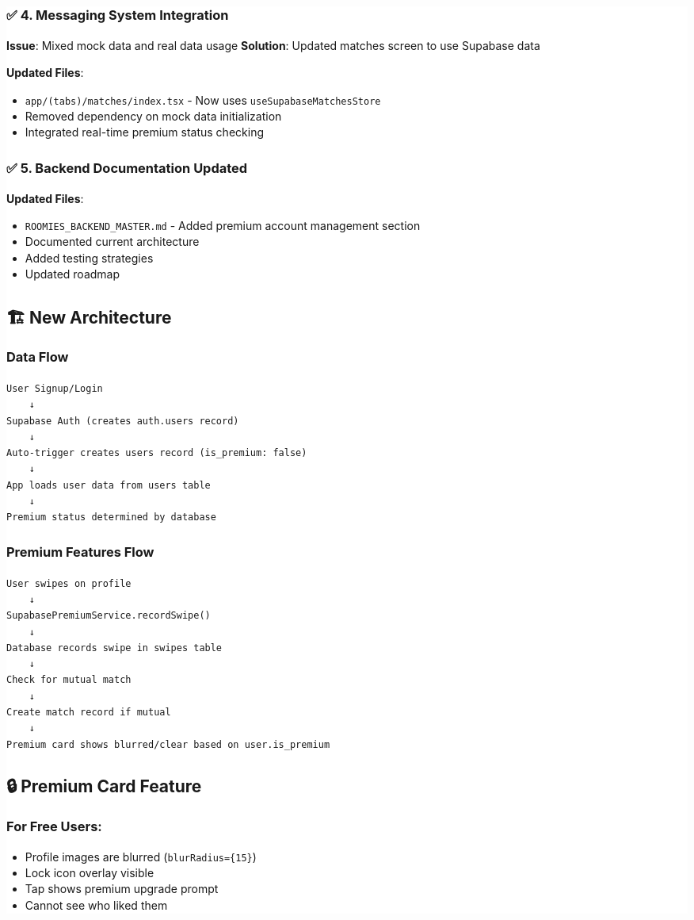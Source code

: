 ### ✅ 4. Messaging System Integration
**Issue**: Mixed mock data and real data usage
**Solution**: Updated matches screen to use Supabase data

**Updated Files**:
- `app/(tabs)/matches/index.tsx` - Now uses `useSupabaseMatchesStore`
- Removed dependency on mock data initialization
- Integrated real-time premium status checking

### ✅ 5. Backend Documentation Updated
**Updated Files**:
- `ROOMIES_BACKEND_MASTER.md` - Added premium account management section
- Documented current architecture
- Added testing strategies
- Updated roadmap

## 🏗️ New Architecture

### Data Flow
```
User Signup/Login
    ↓
Supabase Auth (creates auth.users record)
    ↓
Auto-trigger creates users record (is_premium: false)
    ↓
App loads user data from users table
    ↓
Premium status determined by database
```

### Premium Features Flow
```
User swipes on profile
    ↓
SupabasePremiumService.recordSwipe()
    ↓
Database records swipe in swipes table
    ↓
Check for mutual match
    ↓
Create match record if mutual
    ↓
Premium card shows blurred/clear based on user.is_premium
```

## 🔒 Premium Card Feature

### For Free Users:
- Profile images are blurred (`blurRadius={15}`)
- Lock icon overlay visible
- Tap shows premium upgrade prompt
- Cannot see who liked them
